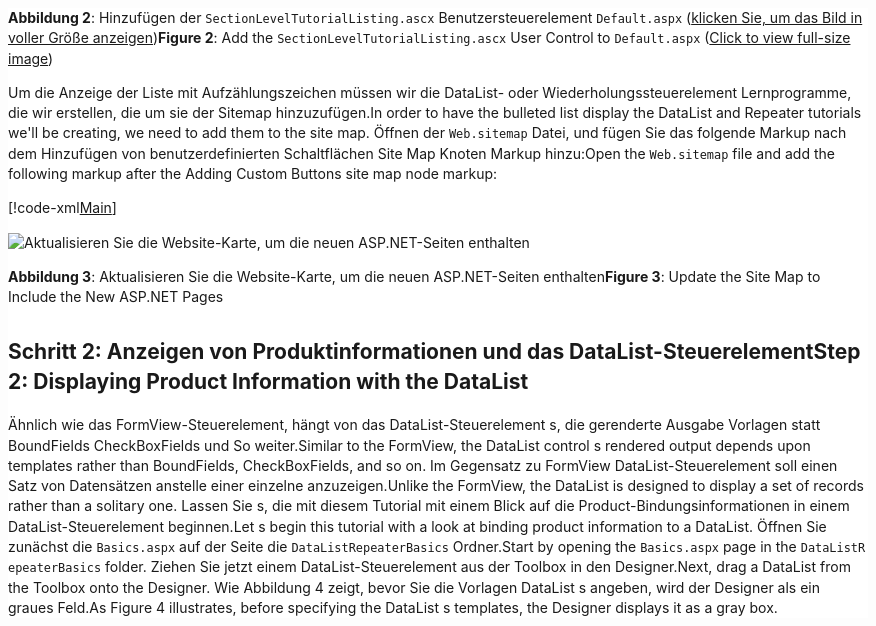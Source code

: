<span data-ttu-id="c5a9d-129">**Abbildung 2**: Hinzufügen der `SectionLevelTutorialListing.ascx` Benutzersteuerelement `Default.aspx` ([klicken Sie, um das Bild in voller Größe anzeigen](displaying-data-with-the-datalist-and-repeater-controls-vb/_static/image4.png))</span><span class="sxs-lookup"><span data-stu-id="c5a9d-129">**Figure 2**: Add the `SectionLevelTutorialListing.ascx` User Control to `Default.aspx` ([Click to view full-size image](displaying-data-with-the-datalist-and-repeater-controls-vb/_static/image4.png))</span></span>


<span data-ttu-id="c5a9d-130">Um die Anzeige der Liste mit Aufzählungszeichen müssen wir die DataList- oder Wiederholungssteuerelement Lernprogramme, die wir erstellen, die um sie der Sitemap hinzuzufügen.</span><span class="sxs-lookup"><span data-stu-id="c5a9d-130">In order to have the bulleted list display the DataList and Repeater tutorials we'll be creating, we need to add them to the site map.</span></span> <span data-ttu-id="c5a9d-131">Öffnen der `Web.sitemap` Datei, und fügen Sie das folgende Markup nach dem Hinzufügen von benutzerdefinierten Schaltflächen Site Map Knoten Markup hinzu:</span><span class="sxs-lookup"><span data-stu-id="c5a9d-131">Open the `Web.sitemap` file and add the following markup after the Adding Custom Buttons site map node markup:</span></span>


[!code-xml[Main](displaying-data-with-the-datalist-and-repeater-controls-vb/samples/sample1.xml)]


![Aktualisieren Sie die Website-Karte, um die neuen ASP.NET-Seiten enthalten](displaying-data-with-the-datalist-and-repeater-controls-vb/_static/image5.png)

<span data-ttu-id="c5a9d-133">**Abbildung 3**: Aktualisieren Sie die Website-Karte, um die neuen ASP.NET-Seiten enthalten</span><span class="sxs-lookup"><span data-stu-id="c5a9d-133">**Figure 3**: Update the Site Map to Include the New ASP.NET Pages</span></span>


## <a name="step-2-displaying-product-information-with-the-datalist"></a><span data-ttu-id="c5a9d-134">Schritt 2: Anzeigen von Produktinformationen und das DataList-Steuerelement</span><span class="sxs-lookup"><span data-stu-id="c5a9d-134">Step 2: Displaying Product Information with the DataList</span></span>

<span data-ttu-id="c5a9d-135">Ähnlich wie das FormView-Steuerelement, hängt von das DataList-Steuerelement s, die gerenderte Ausgabe Vorlagen statt BoundFields CheckBoxFields und So weiter.</span><span class="sxs-lookup"><span data-stu-id="c5a9d-135">Similar to the FormView, the DataList control s rendered output depends upon templates rather than BoundFields, CheckBoxFields, and so on.</span></span> <span data-ttu-id="c5a9d-136">Im Gegensatz zu FormView DataList-Steuerelement soll einen Satz von Datensätzen anstelle einer einzelne anzuzeigen.</span><span class="sxs-lookup"><span data-stu-id="c5a9d-136">Unlike the FormView, the DataList is designed to display a set of records rather than a solitary one.</span></span> <span data-ttu-id="c5a9d-137">Lassen Sie s, die mit diesem Tutorial mit einem Blick auf die Product-Bindungsinformationen in einem DataList-Steuerelement beginnen.</span><span class="sxs-lookup"><span data-stu-id="c5a9d-137">Let s begin this tutorial with a look at binding product information to a DataList.</span></span> <span data-ttu-id="c5a9d-138">Öffnen Sie zunächst die `Basics.aspx` auf der Seite die `DataListRepeaterBasics` Ordner.</span><span class="sxs-lookup"><span data-stu-id="c5a9d-138">Start by opening the `Basics.aspx` page in the `DataListRepeaterBasics` folder.</span></span> <span data-ttu-id="c5a9d-139">Ziehen Sie jetzt einem DataList-Steuerelement aus der Toolbox in den Designer.</span><span class="sxs-lookup"><span data-stu-id="c5a9d-139">Next, drag a DataList from the Toolbox onto the Designer.</span></span> <span data-ttu-id="c5a9d-140">Wie Abbildung 4 zeigt, bevor Sie die Vorlagen DataList s angeben, wird der Designer als ein graues Feld.</span><span class="sxs-lookup"><span data-stu-id="c5a9d-140">As Figure 4 illustrates, before specifying the DataList s templates, the Designer displays it as a gray box.</span></span>
